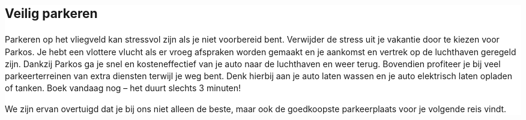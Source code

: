 ## Veilig parkeren

Parkeren op het vliegveld kan stressvol zijn als je niet voorbereid bent. Verwijder de stress uit je
vakantie door te kiezen voor Parkos. Je hebt een vlottere vlucht als er vroeg afspraken worden gemaakt
en je aankomst en vertrek op de luchthaven geregeld zijn. Dankzij Parkos ga je snel en kosteneffectief
van je auto naar de luchthaven en weer terug. Bovendien profiteer je bij veel parkeerterreinen van extra
diensten terwijl je weg bent. Denk hierbij aan je auto laten wassen en je auto elektrisch laten opladen
of tanken. Boek vandaag nog – het duurt slechts 3 minuten!

We zijn ervan overtuigd dat je bij ons niet alleen de beste, maar ook de goedkoopste parkeerplaats voor
je volgende reis vindt.